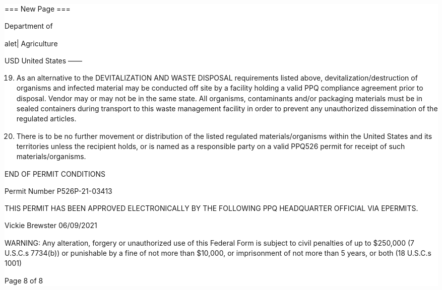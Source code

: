 === New Page ===

Department of

alet| Agriculture

USD United States
——

19. As an alternative to the DEVITALIZATION AND WASTE DISPOSAL requirements listed
above, devitalization/destruction of organisms and infected material may be conducted off site by
a facility holding a valid PPQ compliance agreement prior to disposal. Vendor may or may not be
in the same state. All organisms, contaminants and/or packaging materials must be in sealed
containers during transport to this waste management facility in order to prevent any unauthorized
dissemination of the regulated articles.

20. There is to be no further movement or distribution of the listed regulated materials/organisms
within the United States and its territories unless the recipient holds, or is named as a responsible
party on a valid PPQ526 permit for receipt of such materials/organisms.

END OF PERMIT CONDITIONS

Permit Number P526P-21-03413

THIS PERMIT HAS BEEN APPROVED ELECTRONICALLY BY THE FOLLOWING
PPQ HEADQUARTER OFFICIAL VIA EPERMITS.

Vickie Brewster 06/09/2021

WARNING: Any alteration, forgery or unauthorized use of this Federal Form is subject to civil penalties of up to $250,000 (7 U.S.C.s 7734(b)) or punishable by a fine of not more than
$10,000, or imprisonment of not more than 5 years, or both (18 U.S.C.s 1001)

Page 8 of 8